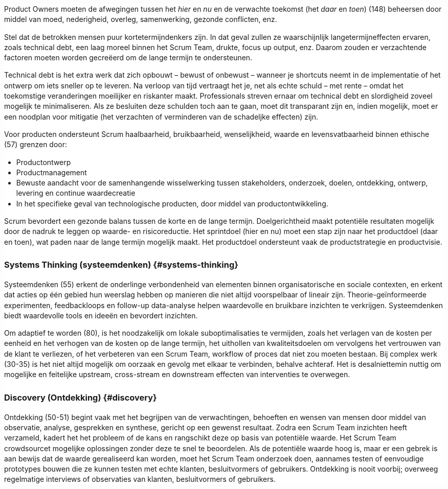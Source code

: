 Product Owners moeten de afwegingen tussen het _hier_ en _nu_ en de verwachte toekomst (het _daar_ en _toen_) (148) beheersen door middel van moed, nederigheid, overleg, samenwerking, gezonde conflicten, enz.

Stel dat de betrokken mensen puur kortetermijndenkers zijn. In dat geval zullen ze waarschijnlijk langetermijneffecten ervaren, zoals technical debt, een laag moreel binnen het Scrum Team, drukte, focus up output, enz. Daarom zouden er verzachtende factoren moeten worden gecreëerd om de lange termijn te ondersteunen.

Technical debt is het extra werk dat zich opbouwt – bewust of onbewust – wanneer je shortcuts neemt in de implementatie of het ontwerp om iets sneller op te leveren. Na verloop van tijd vertraagt ​​het je, net als echte schuld – met rente – omdat het toekomstige veranderingen moeilijker en riskanter maakt. Professionals streven ernaar om technical debt en slordigheid zoveel mogelijk te minimaliseren. Als ze besluiten deze schulden toch aan te gaan, moet dit transparant zijn en, indien mogelijk, moet er een noodplan voor mitigatie (het verzachten of verminderen van de schadeljke effecten) zijn.

Voor producten ondersteunt Scrum haalbaarheid, bruikbaarheid, wenselijkheid, waarde en levensvatbaarheid binnen ethische (57) grenzen door:

- Productontwerp
- Productmanagement
- Bewuste aandacht voor de samenhangende wisselwerking tussen stakeholders, onderzoek, doelen, ontdekking, ontwerp, levering en continue waardecreatie
- In het specifieke geval van technologische producten, door middel van productontwikkeling.

Scrum bevordert een gezonde balans tussen de korte en de lange termijn. Doelgerichtheid maakt potentiële resultaten mogelijk door de nadruk te leggen op waarde- en risicoreductie. Het sprintdoel (hier en nu) moet een stap zijn naar het productdoel (daar en toen), wat paden naar de lange termijn mogelijk maakt. Het productdoel ondersteunt vaak de productstrategie en productvisie.

### Systems Thinking (systeemdenken) {#systems-thinking}

Systeemdenken (55) erkent de onderlinge verbondenheid van elementen binnen organisatorische en sociale contexten, en erkent dat acties op één gebied hun weerslag hebben op manieren die niet altijd voorspelbaar of lineair zijn. Theorie-geïnformeerde experimenten, feedbackloops en follow-up data-analyse helpen waardevolle en bruikbare inzichten te verkrijgen. Systeemdenken biedt waardevolle tools en ideeën en bevordert inzichten.

Om adaptief te worden (80), is het noodzakelijk om lokale suboptimalisaties te vermijden, zoals het verlagen van de kosten per eenheid en het verhogen van de kosten op de lange termijn, het uithollen van kwaliteitsdoelen om vervolgens het vertrouwen van de klant te verliezen, of het verbeteren van een Scrum Team, workflow of proces dat niet zou moeten bestaan. Bij complex werk (30-35) is het niet altijd mogelijk om oorzaak en gevolg met elkaar te verbinden, behalve achteraf. Het is desalniettemin nuttig om mogelijke en feitelijke upstream, cross-stream en downstream effecten van interventies te overwegen.

### Discovery (Ontdekking) {#discovery}

Ontdekking (50-51) begint vaak met het begrijpen van de verwachtingen, behoeften en wensen van mensen door middel van observatie, analyse, gesprekken en synthese, gericht op een gewenst resultaat. Zodra een Scrum Team inzichten heeft verzameld, kadert het het probleem of de kans en rangschikt deze op basis van potentiële waarde. Het Scrum Team crowdsourcet mogelijke oplossingen zonder deze te snel te beoordelen. Als de potentiële waarde hoog is, maar er een gebrek is aan bewijs dat de waarde gerealiseerd kan worden, moet het Scrum Team onderzoek doen, aannames testen of eenvoudige prototypes bouwen die ze kunnen testen met echte klanten, besluitvormers of gebruikers. Ontdekking is nooit voorbij; overweeg regelmatige interviews of observaties van klanten, besluitvormers of gebruikers.
